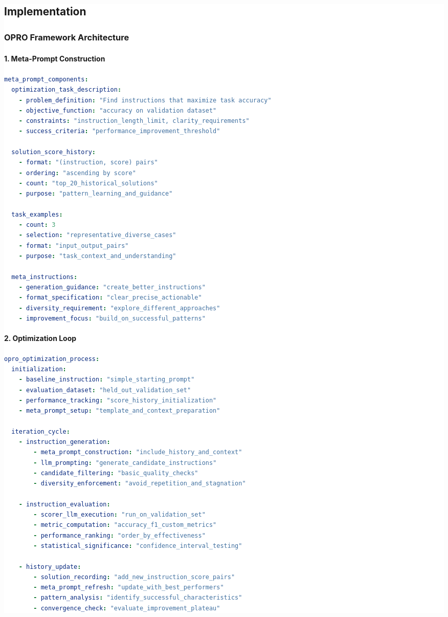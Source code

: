 ## Implementation

### OPRO Framework Architecture

#### 1. Meta-Prompt Construction
```yaml
meta_prompt_components:
  optimization_task_description:
    - problem_definition: "Find instructions that maximize task accuracy"
    - objective_function: "accuracy on validation dataset"
    - constraints: "instruction_length_limit, clarity_requirements"
    - success_criteria: "performance_improvement_threshold"
  
  solution_score_history:
    - format: "(instruction, score) pairs"
    - ordering: "ascending by score"
    - count: "top_20_historical_solutions"
    - purpose: "pattern_learning_and_guidance"
  
  task_examples:
    - count: 3
    - selection: "representative_diverse_cases"
    - format: "input_output_pairs"
    - purpose: "task_context_and_understanding"
  
  meta_instructions:
    - generation_guidance: "create_better_instructions"
    - format_specification: "clear_precise_actionable"
    - diversity_requirement: "explore_different_approaches"
    - improvement_focus: "build_on_successful_patterns"
```

#### 2. Optimization Loop
```yaml
opro_optimization_process:
  initialization:
    - baseline_instruction: "simple_starting_prompt"
    - evaluation_dataset: "held_out_validation_set"
    - performance_tracking: "score_history_initialization"
    - meta_prompt_setup: "template_and_context_preparation"
  
  iteration_cycle:
    - instruction_generation:
        - meta_prompt_construction: "include_history_and_context"
        - llm_prompting: "generate_candidate_instructions"
        - candidate_filtering: "basic_quality_checks"
        - diversity_enforcement: "avoid_repetition_and_stagnation"
    
    - instruction_evaluation:
        - scorer_llm_execution: "run_on_validation_set"
        - metric_computation: "accuracy_f1_custom_metrics"
        - performance_ranking: "order_by_effectiveness"
        - statistical_significance: "confidence_interval_testing"
    
    - history_update:
        - solution_recording: "add_new_instruction_score_pairs"
        - meta_prompt_refresh: "update_with_best_performers"
        - pattern_analysis: "identify_successful_characteristics"
        - convergence_check: "evaluate_improvement_plateau"
```
